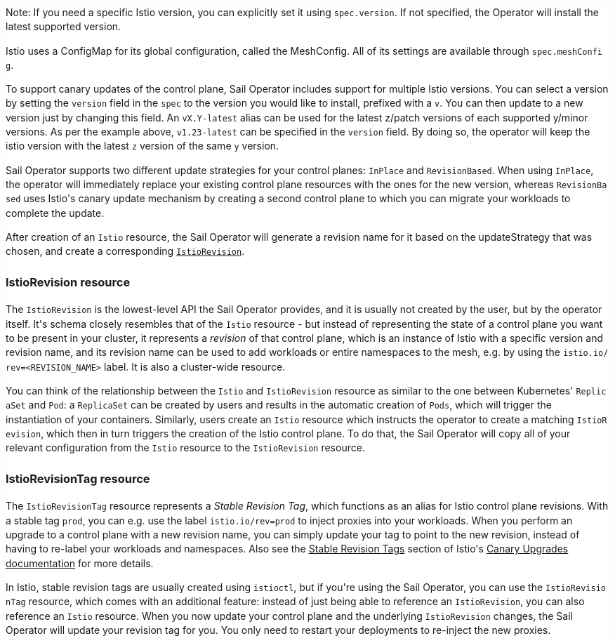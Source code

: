 Note: If you need a specific Istio version, you can explicitly set it using `spec.version`. If not specified, the Operator will install the latest supported version.

Istio uses a ConfigMap for its global configuration, called the MeshConfig. All of its settings are available through `spec.meshConfig`.

To support canary updates of the control plane, Sail Operator includes support for multiple Istio versions. You can select a version by setting the `version` field in the `spec` to the version you would like to install, prefixed with a `v`. You can then update to a new version just by changing this field. An `vX.Y-latest` alias can be used for the latest z/patch versions of each supported y/minor versions. As per the example above, `v1.23-latest` can be specified in the `version` field. By doing so, the operator will keep the istio version with the latest `z` version of the same `y` version. 

Sail Operator supports two different update strategies for your control planes: `InPlace` and `RevisionBased`. When using `InPlace`, the operator will immediately replace your existing control plane resources with the ones for the new version, whereas `RevisionBased` uses Istio's canary update mechanism by creating a second control plane to which you can migrate your workloads to complete the update.

After creation of an `Istio` resource, the Sail Operator will generate a revision name for it based on the updateStrategy that was chosen, and create a corresponding [`IstioRevision`](#istiorevision-resource).

### IstioRevision resource
The `IstioRevision` is the lowest-level API the Sail Operator provides, and it is usually not created by the user, but by the operator itself. It's schema closely resembles that of the `Istio` resource - but instead of representing the state of a control plane you want to be present in your cluster, it represents a *revision* of that control plane, which is an instance of Istio with a specific version and revision name, and its revision name can be used to add workloads or entire namespaces to the mesh, e.g. by using the `istio.io/rev=<REVISION_NAME>` label. It is also a cluster-wide resource.

You can think of the relationship between the `Istio` and `IstioRevision` resource as similar to the one between Kubernetes' `ReplicaSet` and `Pod`: a `ReplicaSet` can be created by users and results in the automatic creation of `Pods`, which will trigger the instantiation of your containers. Similarly, users create an `Istio` resource which instructs the operator to create a matching `IstioRevision`, which then in turn triggers the creation of the Istio control plane. To do that, the Sail Operator will copy all of your relevant configuration from the `Istio` resource to the `IstioRevision` resource.

### IstioRevisionTag resource
The `IstioRevisionTag` resource represents a *Stable Revision Tag*, which functions as an alias for Istio control plane revisions. With a stable tag `prod`, you can e.g. use the label `istio.io/rev=prod` to inject proxies into your workloads. When you perform an upgrade to a control plane with a new revision name, you can simply update your tag to point to the new revision, instead of having to re-label your workloads and namespaces. Also see the [Stable Revision Tags](https://istio.io/latest/docs/setup/upgrade/canary/#stable-revision-labels) section of Istio's [Canary Upgrades documentation](https://istio.io/latest/docs/setup/upgrade/canary/) for more details.

In Istio, stable revision tags are usually created using `istioctl`, but if you're using the Sail Operator, you can use the `IstioRevisionTag` resource, which comes with an additional feature: instead of just being able to reference an `IstioRevision`, you can also reference an `Istio` resource. When you now update your control plane and the underlying `IstioRevision` changes, the Sail Operator will update your revision tag for you. You only need to restart your deployments to re-inject the new proxies.
